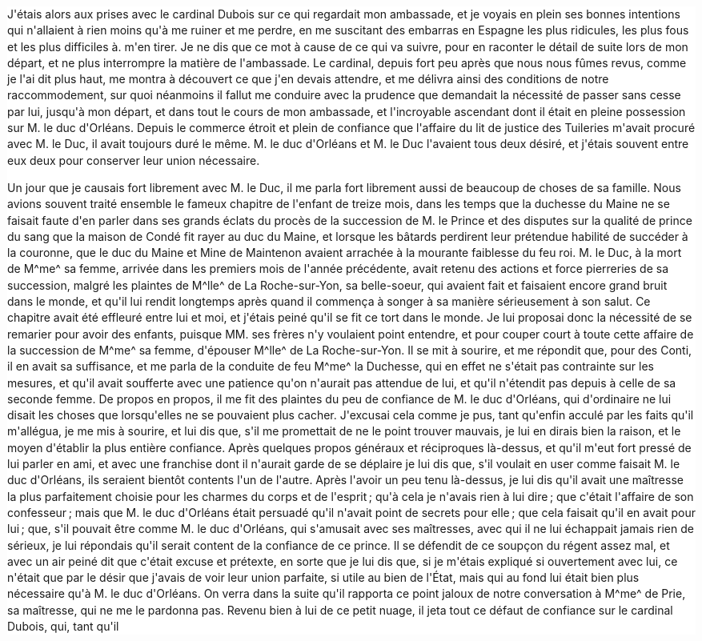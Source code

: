 J'étais alors aux prises avec le cardinal Dubois sur ce qui regardait mon
ambassade, et je voyais en plein ses bonnes intentions qui n'allaient à rien
moins qu'à me ruiner et me perdre, en me suscitant des embarras en Espagne les
plus ridicules, les plus fous et les plus difficiles à. m'en tirer. Je ne dis
que ce mot à cause de ce qui va suivre, pour en raconter le détail de suite
lors de mon départ, et ne plus interrompre la matière de l'ambassade. Le
cardinal, depuis fort peu après que nous nous fûmes revus, comme je l'ai dit
plus haut, me montra à découvert ce que j'en devais attendre, et me délivra
ainsi des conditions de notre raccommodement, sur quoi néanmoins il fallut me
conduire avec la prudence que demandait la nécessité de passer sans cesse par
lui, jusqu'à mon départ, et dans tout le cours de mon ambassade, et
l'incroyable ascendant dont il était en pleine possession sur M. le duc
d'Orléans. Depuis le commerce étroit et plein de confiance que l'affaire du
lit de justice des Tuileries m'avait procuré avec M. le Duc, il avait toujours
duré le même. M. le duc d'Orléans et M. le Duc l'avaient tous deux désiré, et
j'étais souvent entre eux deux pour conserver leur union nécessaire.

Un jour que je causais fort librement avec M. le Duc, il me parla fort
librement aussi de beaucoup de choses de sa famille. Nous avions souvent
traité ensemble le fameux chapitre de l'enfant de treize mois, dans les temps
que la duchesse du Maine ne se faisait faute d'en parler dans ses grands
éclats du procès de la succession de M. le Prince et des disputes sur la
qualité de prince du sang que la maison de Condé fit rayer au duc du Maine, et
lorsque les bâtards perdirent leur prétendue habilité de succéder à la
couronne, que le duc du Maine et Mine de Maintenon avaient arrachée à la
mourante faiblesse du feu roi. M. le Duc, à la mort de M^me^ sa femme, arrivée
dans les premiers mois de l'année précédente, avait retenu des actions et
force pierreries de sa succession, malgré les plaintes de M^lle^ de La
Roche-sur-Yon, sa belle-soeur, qui avaient fait et faisaient encore grand
bruit dans le monde, et qu'il lui rendit longtemps après quand il commença à
songer à sa manière sérieusement à son salut. Ce chapitre avait été effleuré
entre lui et moi, et j'étais peiné qu'il se fit ce tort dans le monde. Je lui
proposai donc la nécessité de se remarier pour avoir des enfants, puisque MM.
ses frères n'y voulaient point entendre, et pour couper court à toute cette
affaire de la succession de M^me^ sa femme, d'épouser M^lle^ de La Roche-sur-Yon.
Il se mit à sourire, et me répondit que, pour des Conti, il en avait sa
suffisance, et me parla de la conduite de feu M^me^ la Duchesse, qui en effet ne
s'était pas contrainte sur les mesures, et qu'il avait soufferte avec une
patience qu'on n'aurait pas attendue de lui, et qu'il n'étendit pas depuis à
celle de sa seconde femme. De propos en propos, il me fit des plaintes du peu
de confiance de M. le duc d'Orléans, qui d'ordinaire ne lui disait les choses
que lorsqu'elles ne se pouvaient plus cacher. J'excusai cela comme je pus,
tant qu'enfin acculé par les faits qu'il m'allégua, je me mis à sourire, et
lui dis que, s'il me promettait de ne le point trouver mauvais, je lui en
dirais bien la raison, et le moyen d'établir la plus entière confiance. Après
quelques propos généraux et réciproques là-dessus, et qu'il m'eut fort pressé
de lui parler en ami, et avec une franchise dont il n'aurait garde de se
déplaire je lui dis que, s'il voulait en user comme faisait M. le duc
d'Orléans, ils seraient bientôt contents l'un de l'autre. Après l'avoir un peu
tenu là-dessus, je lui dis qu'il avait une maîtresse la plus parfaitement
choisie pour les charmes du corps et de l'esprit ; qu'à cela je n'avais rien à
lui dire ; que c'était l'affaire de son confesseur ; mais que M. le duc
d'Orléans était persuadé qu'il n'avait point de secrets pour elle ; que cela
faisait qu'il en avait pour lui ; que, s'il pouvait être comme M. le duc
d'Orléans, qui s'amusait avec ses maîtresses, avec qui il ne lui échappait
jamais rien de sérieux, je lui répondais qu'il serait content de la confiance
de ce prince. Il se défendit de ce soupçon du régent assez mal, et avec un air
peiné dit que c'était excuse et prétexte, en sorte que je lui dis que, si je
m'étais expliqué si ouvertement avec lui, ce n'était que par le désir que
j'avais de voir leur union parfaite, si utile au bien de l'État, mais qui au
fond lui était bien plus nécessaire qu'à M. le duc d'Orléans. On verra dans la
suite qu'il rapporta ce point jaloux de notre conversation à M^me^ de Prie, sa
maîtresse, qui ne me le pardonna pas. Revenu bien à lui de ce petit nuage, il
jeta tout ce défaut de confiance sur le cardinal Dubois, qui, tant qu'il